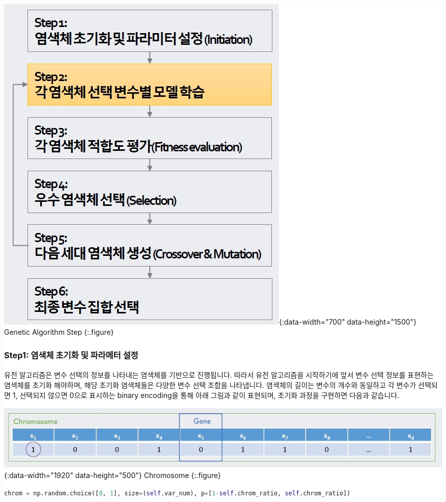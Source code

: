 ![Genetic Algorithm Step](/assets/img/blog/GA_step.jpg){:data-width="700" data-height="1500"}
Genetic Algorithm Step
{:.figure}

### **Step1: 염색체 초기화 및 파라메터 설정**
유전 알고리즘은 변수 선택의 정보를 나타내는 염색체를 기반으로 진행됩니다. 따라서 유전 알고리즘을 시작하기에 앞서 변수 선택 정보를 표현하는 염색체를 초기화 해야하며, 해당 초기화 염색체들은 다양한 변수 선택 조합을 나타냅니다. 염색체의 길이는 변수의 개수와 동일하고 각 변수가 선택되면 1, 선택되지 않으면 0으로 표시하는 binary encoding을 통해 아래 그림과 같이 표현되며, 초기화 과정을 구현하면 다음과 같습니다.

![Chromosome](/assets/img/blog/chrom.jpg){:data-width="1920" data-height="500"}
Chromosome
{:.figure}
~~~python
chrom = np.random.choice([0, 1], size=(self.var_num), p=[1-self.chrom_ratio, self.chrom_ratio])
~~~


[mm]: https://guides.github.com/features/mastering-markdown/
[ksyn]: https://kramdown.gettalong.org/syntax.html
[ksynmath]: https://kramdown.gettalong.org/syntax.html#math-blocks
[katex]: https://khan.github.io/KaTeX/
[rtable]: https://dbushell.com/2016/03/04/css-only-responsive-tables/